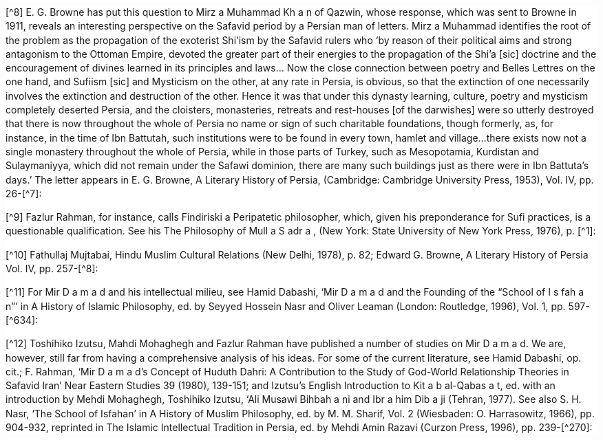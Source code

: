 [^8] E. G. Browne has put this question to Mirz a Muhammad Kh a n of
Qazwin, whose response, which was sent to Browne in 1911, reveals an
interesting perspective on the Safavid period by a Persian man of
letters. Mirz a Muhammad identifies the root of the problem as the
propagation of the exoterist Shi’ism by the Safavid rulers who ‘by
reason of their political aims and strong antagonism to the Ottoman
Empire, devoted the greater part of their energies to the propagation of
the Shi’a [sic] doctrine and the encouragement of divines learned in its
principles and laws… Now the close connection between poetry and Belles
Lettres on the one hand, and Sufiism [sic] and Mysticism on the other,
at any rate in Persia, is obvious, so that the extinction of one
necessarily involves the extinction and destruction of the other. Hence
it was that under this dynasty learning, culture, poetry and mysticism
completely deserted Persia, and the cloisters, monasteries, retreats and
rest-houses [of the darwishes] were so utterly destroyed that there is
now throughout the whole of Persia no name or sign of such charitable
foundations, though formerly, as, for instance, in the time of Ibn
Battutah, such institutions were to be found in every town, hamlet and
village…there exists now not a single monastery throughout the whole of
Persia, while in those parts of Turkey, such as Mesopotamia, Kurdistan
and Sulaymaniyya, which did not remain under the Safawi dominion, there
are many such buildings just as there were in Ibn Battuta’s days.’ The
letter appears in E. G. Browne, A Literary History of Persia,
(Cambridge: Cambridge University Press, 1953), Vol. IV, pp. 26-[^7]:

[^9] Fazlur Rahman, for instance, calls Findiriski a Peripatetic
philosopher, which, given his preponderance for Sufi practices, is a
questionable qualification. See his The Philosophy of Mull a S adr a ,
(New York: State University of New York Press, 1976), p. [^1]:

[^10] Fathullaj Mujtabai, Hindu Muslim Cultural Relations (New Delhi,
1978), p. 82; Edward G. Browne, A Literary History of Persia Vol. IV,
pp. 257-[^8]:

[^11] For Mir D a m a d and his intellectual milieu, see Hamid Dabashi,
‘Mir D a m a d and the Founding of the “School of I s fah a n”’ in A
History of Islamic Philosophy, ed. by Seyyed Hossein Nasr and Oliver
Leaman (London: Routledge, 1996), Vol. 1, pp. 597-[^634]:

[^12] Toshihiko Izutsu, Mahdi Mohaghegh and Fazlur Rahman have published
a number of studies on Mir D a m a d. We are, however, still far from
having a comprehensive analysis of his ideas. For some of the current
literature, see Hamid Dabashi, op. cit.; F. Rahman, ‘Mir D a m a d’s
Concept of Huduth Dahri: A Contribution to the Study of God-World
Relationship Theories in Safavid Iran’ Near Eastern Studies 39 (1980),
139-151; and Izutsu’s English Introduction to Kit a b al-Qabas a t, ed.
with an introduction by Mehdi Mohaghegh, Toshihiko Izutsu, ‘Ali Musawi
Bihbah a ni and Ibr a him Dib a ji (Tehran, 1977). See also S. H. Nasr,
‘The School of Isfahan’ in A History of Muslim Philosophy, ed. by M. M.
Sharif, Vol. 2 (Wiesbaden: O. Harrasowitz, 1966), pp. 904-932, reprinted
in The Islamic Intellectual Tradition in Persia, ed. by Mehdi Amin
Razavi (Curzon Press, 1996), pp. 239-[^270]:

